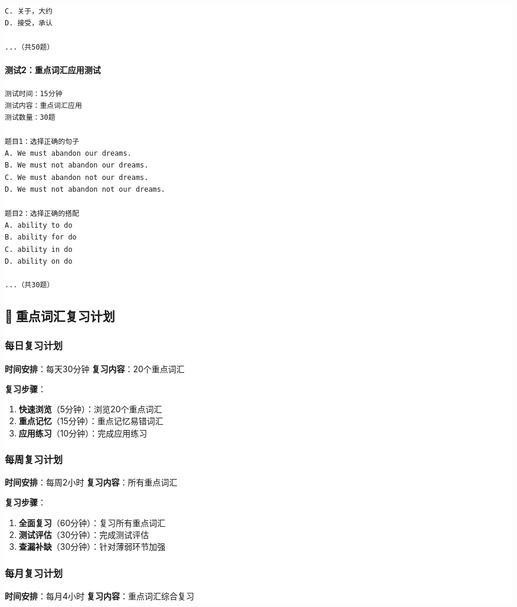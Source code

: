 ```
C. 关于，大约
D. 接受，承认

...（共50题）
```

#### 测试2：重点词汇应用测试
```
测试时间：15分钟
测试内容：重点词汇应用
测试数量：30题

题目1：选择正确的句子
A. We must abandon our dreams.
B. We must not abandon our dreams.
C. We must abandon not our dreams.
D. We must not abandon not our dreams.

题目2：选择正确的搭配
A. ability to do
B. ability for do
C. ability in do
D. ability on do

...（共30题）
```

## 🎯 重点词汇复习计划

### 每日复习计划
**时间安排**：每天30分钟
**复习内容**：20个重点词汇

**复习步骤**：
1. **快速浏览**（5分钟）：浏览20个重点词汇
2. **重点记忆**（15分钟）：重点记忆易错词汇
3. **应用练习**（10分钟）：完成应用练习

### 每周复习计划
**时间安排**：每周2小时
**复习内容**：所有重点词汇

**复习步骤**：
1. **全面复习**（60分钟）：复习所有重点词汇
2. **测试评估**（30分钟）：完成测试评估
3. **查漏补缺**（30分钟）：针对薄弱环节加强

### 每月复习计划
**时间安排**：每月4小时
**复习内容**：重点词汇综合复习
